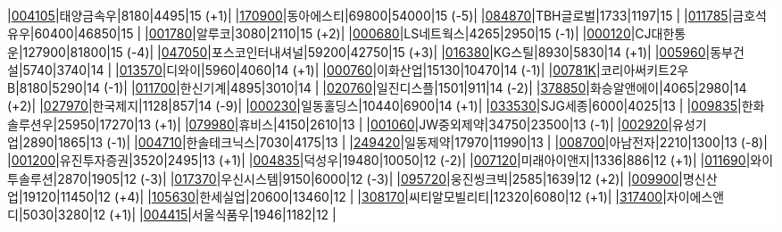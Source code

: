 |[004105](https://finance.daum.net/quotes/A004105)|태양금속우|8180|4495|15 (+1)|
|[170900](https://finance.daum.net/quotes/A170900)|동아에스티|69800|54000|15 (-5)|
|[084870](https://finance.daum.net/quotes/A084870)|TBH글로벌|1733|1197|15 |
|[011785](https://finance.daum.net/quotes/A011785)|금호석유우|60400|46850|15 |
|[001780](https://finance.daum.net/quotes/A001780)|알루코|3080|2110|15 (+2)|
|[000680](https://finance.daum.net/quotes/A000680)|LS네트웍스|4265|2950|15 (-1)|
|[000120](https://finance.daum.net/quotes/A000120)|CJ대한통운|127900|81800|15 (-4)|
|[047050](https://finance.daum.net/quotes/A047050)|포스코인터내셔널|59200|42750|15 (+3)|
|[016380](https://finance.daum.net/quotes/A016380)|KG스틸|8930|5830|14 (+1)|
|[005960](https://finance.daum.net/quotes/A005960)|동부건설|5740|3740|14 |
|[013570](https://finance.daum.net/quotes/A013570)|디와이|5960|4060|14 (+1)|
|[000760](https://finance.daum.net/quotes/A000760)|이화산업|15130|10470|14 (-1)|
|[00781K](https://finance.daum.net/quotes/A00781K)|코리아써키트2우B|8180|5290|14 (-1)|
|[011700](https://finance.daum.net/quotes/A011700)|한신기계|4895|3010|14 |
|[020760](https://finance.daum.net/quotes/A020760)|일진디스플|1501|911|14 (-2)|
|[378850](https://finance.daum.net/quotes/A378850)|화승알앤에이|4065|2980|14 (+2)|
|[027970](https://finance.daum.net/quotes/A027970)|한국제지|1128|857|14 (-9)|
|[000230](https://finance.daum.net/quotes/A000230)|일동홀딩스|10440|6900|14 (+1)|
|[033530](https://finance.daum.net/quotes/A033530)|SJG세종|6000|4025|13 |
|[009835](https://finance.daum.net/quotes/A009835)|한화솔루션우|25950|17270|13 (+1)|
|[079980](https://finance.daum.net/quotes/A079980)|휴비스|4150|2610|13 |
|[001060](https://finance.daum.net/quotes/A001060)|JW중외제약|34750|23500|13 (-1)|
|[002920](https://finance.daum.net/quotes/A002920)|유성기업|2890|1865|13 (-1)|
|[004710](https://finance.daum.net/quotes/A004710)|한솔테크닉스|7030|4175|13 |
|[249420](https://finance.daum.net/quotes/A249420)|일동제약|17970|11990|13 |
|[008700](https://finance.daum.net/quotes/A008700)|아남전자|2210|1300|13 (-8)|
|[001200](https://finance.daum.net/quotes/A001200)|유진투자증권|3520|2495|13 (+1)|
|[004835](https://finance.daum.net/quotes/A004835)|덕성우|19480|10050|12 (-2)|
|[007120](https://finance.daum.net/quotes/A007120)|미래아이앤지|1336|886|12 (+1)|
|[011690](https://finance.daum.net/quotes/A011690)|와이투솔루션|2870|1905|12 (-3)|
|[017370](https://finance.daum.net/quotes/A017370)|우신시스템|9150|6000|12 (-3)|
|[095720](https://finance.daum.net/quotes/A095720)|웅진씽크빅|2585|1639|12 (+2)|
|[009900](https://finance.daum.net/quotes/A009900)|명신산업|19120|11450|12 (+4)|
|[105630](https://finance.daum.net/quotes/A105630)|한세실업|20600|13460|12 |
|[308170](https://finance.daum.net/quotes/A308170)|씨티알모빌리티|12320|6080|12 (+1)|
|[317400](https://finance.daum.net/quotes/A317400)|자이에스앤디|5030|3280|12 (+1)|
|[004415](https://finance.daum.net/quotes/A004415)|서울식품우|1946|1182|12 |